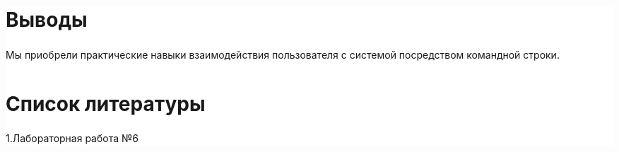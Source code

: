 # Выводы

Мы приобрели практические навыки взаимодействия пользователя с системой
посредством командной строки.

# Список литературы

1.Лабораторная работа №6
